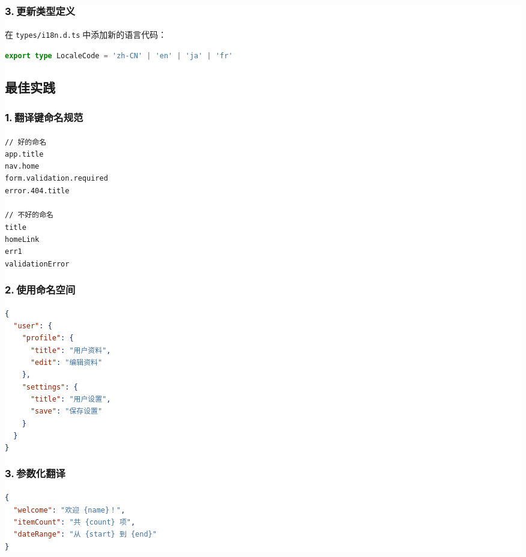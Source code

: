 ### 3. 更新类型定义

在 `types/i18n.d.ts` 中添加新的语言代码：

```typescript
export type LocaleCode = 'zh-CN' | 'en' | 'ja' | 'fr'
```

## 最佳实践

### 1. 翻译键命名规范

```
// 好的命名
app.title
nav.home
form.validation.required
error.404.title

// 不好的命名
title
homeLink
err1
validationError
```

### 2. 使用命名空间

```json
{
  "user": {
    "profile": {
      "title": "用户资料",
      "edit": "编辑资料"
    },
    "settings": {
      "title": "用户设置",
      "save": "保存设置"
    }
  }
}
```

### 3. 参数化翻译

```json
{
  "welcome": "欢迎 {name}！",
  "itemCount": "共 {count} 项",
  "dateRange": "从 {start} 到 {end}"
}
```
